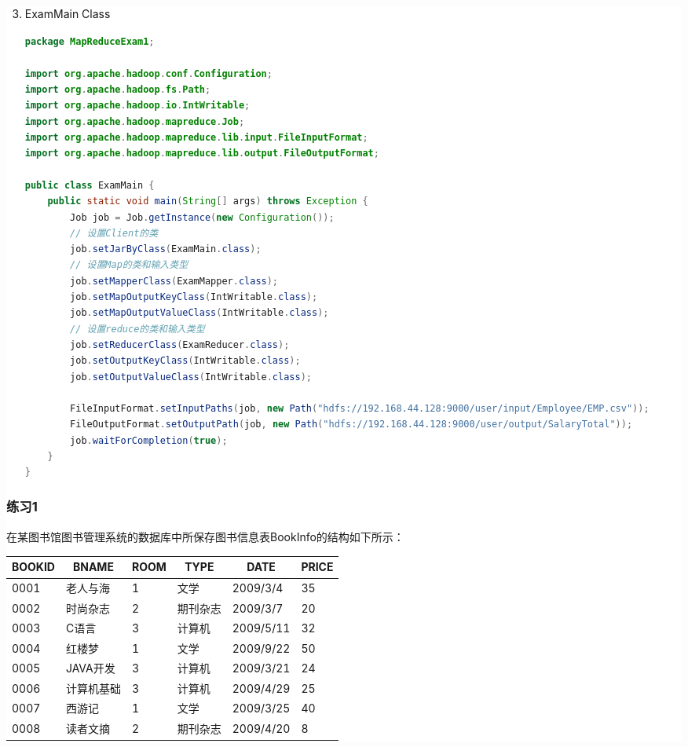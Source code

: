    ```java
   ```

3. ExamMain Class
   ```java
   package MapReduceExam1;
   
   import org.apache.hadoop.conf.Configuration;
   import org.apache.hadoop.fs.Path;
   import org.apache.hadoop.io.IntWritable;
   import org.apache.hadoop.mapreduce.Job;
   import org.apache.hadoop.mapreduce.lib.input.FileInputFormat;
   import org.apache.hadoop.mapreduce.lib.output.FileOutputFormat;
   
   public class ExamMain {
       public static void main(String[] args) throws Exception {
           Job job = Job.getInstance(new Configuration());
           // 设置Client的类
           job.setJarByClass(ExamMain.class);
           // 设置Map的类和输入类型
           job.setMapperClass(ExamMapper.class);
           job.setMapOutputKeyClass(IntWritable.class);
           job.setMapOutputValueClass(IntWritable.class);
           // 设置reduce的类和输入类型
           job.setReducerClass(ExamReducer.class);
           job.setOutputKeyClass(IntWritable.class);
           job.setOutputValueClass(IntWritable.class);
   
           FileInputFormat.setInputPaths(job, new Path("hdfs://192.168.44.128:9000/user/input/Employee/EMP.csv"));
           FileOutputFormat.setOutputPath(job, new Path("hdfs://192.168.44.128:9000/user/output/SalaryTotal"));
           job.waitForCompletion(true);
       }
   }
   ```

### 练习1

在某图书馆图书管理系统的数据库中所保存图书信息表BookInfo的结构如下所示：

| BOOKID | BNAME  | ROOM | TYPE | DATE      | PRICE |
|--------|--------|------|------|-----------|-------|
| 0001   | 老人与海   | 1    | 文学   | 2009/3/4  | 35    |
| 0002   | 时尚杂志   | 2    | 期刊杂志 | 2009/3/7  | 20    |
| 0003   | C语言    | 3    | 计算机  | 2009/5/11 | 32    |
| 0004   | 红楼梦    | 1    | 文学   | 2009/9/22 | 50    |
| 0005   | JAVA开发 | 3    | 计算机  | 2009/3/21 | 24    |
| 0006   | 计算机基础  | 3    | 计算机  | 2009/4/29 | 25    |
| 0007   | 西游记    | 1    | 文学   | 2009/3/25 | 40    |
| 0008   | 读者文摘   | 2    | 期刊杂志 | 2009/4/20 | 8     |
